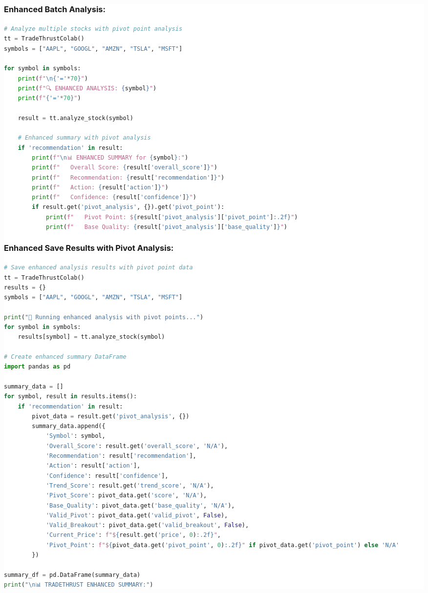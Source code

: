 ```python
```

### **Enhanced Batch Analysis:**
```python
# Analyze multiple stocks with pivot point analysis
tt = TradeThrustColab()
symbols = ["AAPL", "GOOGL", "AMZN", "TSLA", "MSFT"]

for symbol in symbols:
    print(f"\n{'='*70}")
    print(f"🔍 ENHANCED ANALYSIS: {symbol}")
    print(f"{'='*70}")
    
    result = tt.analyze_stock(symbol)
    
    # Enhanced summary with pivot analysis
    if 'recommendation' in result:
        print(f"\n📊 ENHANCED SUMMARY for {symbol}:")
        print(f"   Overall Score: {result['overall_score']}")
        print(f"   Recommendation: {result['recommendation']}")
        print(f"   Action: {result['action']}")
        print(f"   Confidence: {result['confidence']}")
        if result.get('pivot_analysis', {}).get('pivot_point'):
            print(f"   Pivot Point: ${result['pivot_analysis']['pivot_point']:.2f}")
            print(f"   Base Quality: {result['pivot_analysis']['base_quality']}")
```

### **Enhanced Save Results with Pivot Analysis:**
```python
# Save enhanced analysis results with pivot point data
tt = TradeThrustColab()
results = {}
symbols = ["AAPL", "GOOGL", "AMZN", "TSLA", "MSFT"]

print("🎯 Running enhanced analysis with pivot points...")
for symbol in symbols:
    results[symbol] = tt.analyze_stock(symbol)

# Create enhanced summary DataFrame
import pandas as pd

summary_data = []
for symbol, result in results.items():
    if 'recommendation' in result:
        pivot_data = result.get('pivot_analysis', {})
        summary_data.append({
            'Symbol': symbol,
            'Overall_Score': result.get('overall_score', 'N/A'),
            'Recommendation': result['recommendation'],
            'Action': result['action'],
            'Confidence': result['confidence'],
            'Trend_Score': result.get('trend_score', 'N/A'),
            'Pivot_Score': pivot_data.get('score', 'N/A'),
            'Base_Quality': pivot_data.get('base_quality', 'N/A'),
            'Valid_Pivot': pivot_data.get('valid_pivot', False),
            'Valid_Breakout': pivot_data.get('valid_breakout', False),
            'Current_Price': f"${result.get('price', 0):.2f}",
            'Pivot_Point': f"${pivot_data.get('pivot_point', 0):.2f}" if pivot_data.get('pivot_point') else 'N/A'
        })

summary_df = pd.DataFrame(summary_data)
print("\n📊 TRADETHRUST ENHANCED SUMMARY:")
```